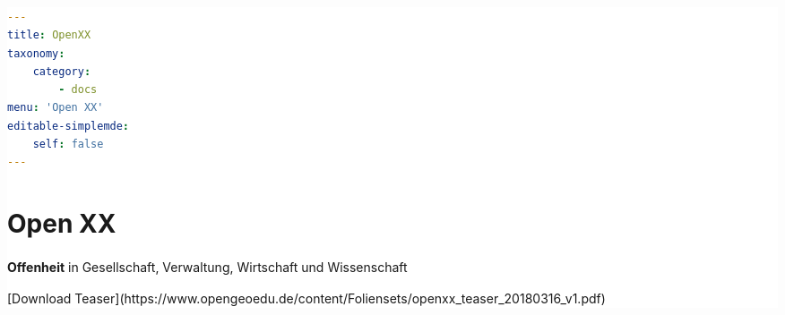 ```yaml
---
title: OpenXX
taxonomy:
    category:
        - docs
menu: 'Open XX'
editable-simplemde:
    self: false
---
```


# Open XX

**Offenheit** in Gesellschaft, Verwaltung, Wirtschaft und Wissenschaft
<div class="embed-responsive embed-responsive-16by9">
    <object data="https://www.opengeoedu.de/content/Foliensets/openxx_teaser_20180316_v1.pdf#view=FitH&toolbar=0&navpanes=0&scrollbar=1" type="application/pdf" width="100%" height="100%">
        <iframe src="https://www.opengeoedu.de/content/Foliensets/openxx_teaser_20180316_v1.pdf#view=FitH&toolbar=0&navpanes=0&scrollbar=1" width="100%" height="100%" style="border: none;">
        This browser does not support PDFs. Please download the PDF to view it: 
        <a href="https://www.opengeoedu.de/content/Foliensets/openxx_teaser_20180316_v1.pdf">Download PDF</a>
        </iframe>
    </object>
</div>
[Download Teaser](https://www.opengeoedu.de/content/Foliensets/openxx_teaser_20180316_v1.pdf)